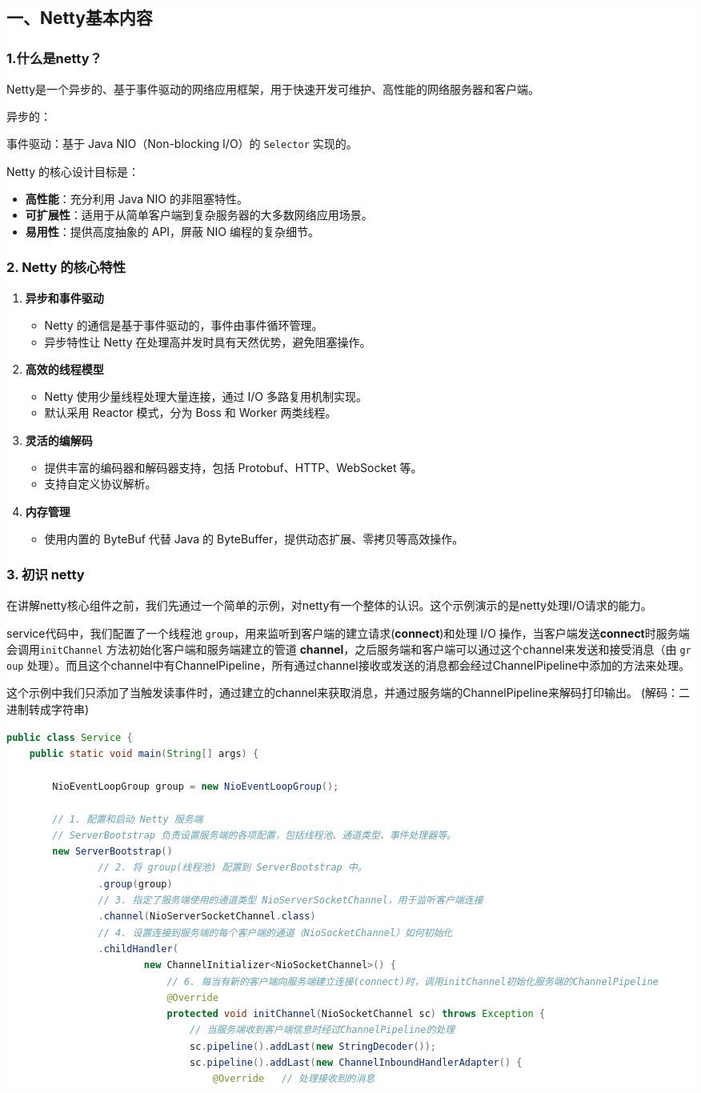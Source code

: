 

## 一、Netty基本内容

### 1.什么是netty？

Netty是一个异步的、基于事件驱动的网络应用框架，用于快速开发可维护、高性能的网络服务器和客户端。

异步的：

事件驱动：基于 Java NIO（Non-blocking I/O）的 `Selector` 实现的。

Netty 的核心设计目标是：
- **高性能**：充分利用 Java NIO 的非阻塞特性。
- **可扩展性**：适用于从简单客户端到复杂服务器的大多数网络应用场景。
- **易用性**：提供高度抽象的 API，屏蔽 NIO 编程的复杂细节。

### 2. Netty 的核心特性

1. **异步和事件驱动**  
   - Netty 的通信是基于事件驱动的，事件由事件循环管理。
   - 异步特性让 Netty 在处理高并发时具有天然优势，避免阻塞操作。

2. **高效的线程模型**  
   - Netty 使用少量线程处理大量连接，通过 I/O 多路复用机制实现。
   - 默认采用 Reactor 模式，分为 Boss 和 Worker 两类线程。

3. **灵活的编解码**  
   - 提供丰富的编码器和解码器支持，包括 Protobuf、HTTP、WebSocket 等。
   - 支持自定义协议解析。

4. **内存管理**  
   - 使用内置的 ByteBuf 代替 Java 的 ByteBuffer，提供动态扩展、零拷贝等高效操作。



### 3. 初识 netty

在讲解netty核心组件之前，我们先通过一个简单的示例，对netty有一个整体的认识。这个示例演示的是netty处理I/O请求的能力。

service代码中，我们配置了一个线程池 `group`，用来监听到客户端的建立请求(**connect**)和处理 I/O 操作，当客户端发送**connect**时服务端会调用`initChannel` 方法初始化客户端和服务端建立的管道 **channel**，之后服务端和客户端可以通过这个channel来发送和接受消息（由 `group` 处理）。而且这个channel中有ChannelPipeline，所有通过channel接收或发送的消息都会经过ChannelPipeline中添加的方法来处理。

这个示例中我们只添加了当触发读事件时，通过建立的channel来获取消息，并通过服务端的ChannelPipeline来解码打印输出。 (解码：二进制转成字符串)

```java
public class Service {
    public static void main(String[] args) {
		
		NioEventLoopGroup group = new NioEventLoopGroup();
        
        // 1. 配置和启动 Netty 服务端
        // ServerBootstrap 负责设置服务端的各项配置，包括线程池、通道类型、事件处理器等。
        new ServerBootstrap()
                // 2. 将 group(线程池) 配置到 ServerBootstrap 中。
                .group(group)
                // 3. 指定了服务端使用的通道类型 NioServerSocketChannel，用于监听客户端连接
                .channel(NioServerSocketChannel.class)
                // 4. 设置连接到服务端的每个客户端的通道（NioSocketChannel）如何初始化
                .childHandler(
                        new ChannelInitializer<NioSocketChannel>() {
                            // 6. 每当有新的客户端向服务端建立连接(connect)时，调用initChannel初始化服务端的ChannelPipeline
                            @Override
                            protected void initChannel(NioSocketChannel sc) throws Exception {
                                // 当服务端收到客户端信息时经过ChannelPipeline的处理
                                sc.pipeline().addLast(new StringDecoder());
                                sc.pipeline().addLast(new ChannelInboundHandlerAdapter() {
                                    @Override   // 处理接收到的消息
```